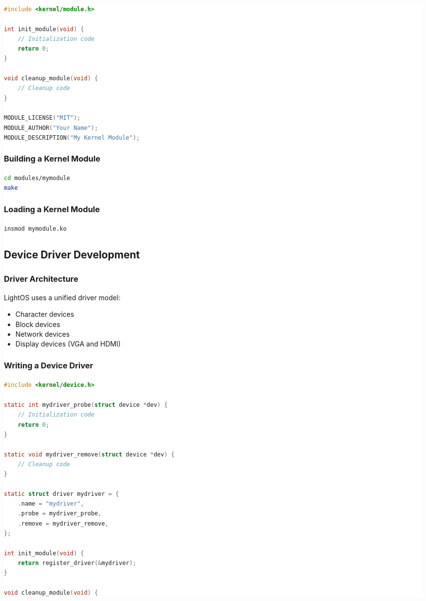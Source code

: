 ```c
#include <kernel/module.h>

int init_module(void) {
    // Initialization code
    return 0;
}

void cleanup_module(void) {
    // Cleanup code
}

MODULE_LICENSE("MIT");
MODULE_AUTHOR("Your Name");
MODULE_DESCRIPTION("My Kernel Module");
```

### Building a Kernel Module

```bash
cd modules/mymodule
make
```

### Loading a Kernel Module

```bash
insmod mymodule.ko
```

## Device Driver Development

### Driver Architecture

LightOS uses a unified driver model:
- Character devices
- Block devices
- Network devices
- Display devices (VGA and HDMI)

### Writing a Device Driver

```c
#include <kernel/device.h>

static int mydriver_probe(struct device *dev) {
    // Initialization code
    return 0;
}

static void mydriver_remove(struct device *dev) {
    // Cleanup code
}

static struct driver mydriver = {
    .name = "mydriver",
    .probe = mydriver_probe,
    .remove = mydriver_remove,
};

int init_module(void) {
    return register_driver(&mydriver);
}

void cleanup_module(void) {
```